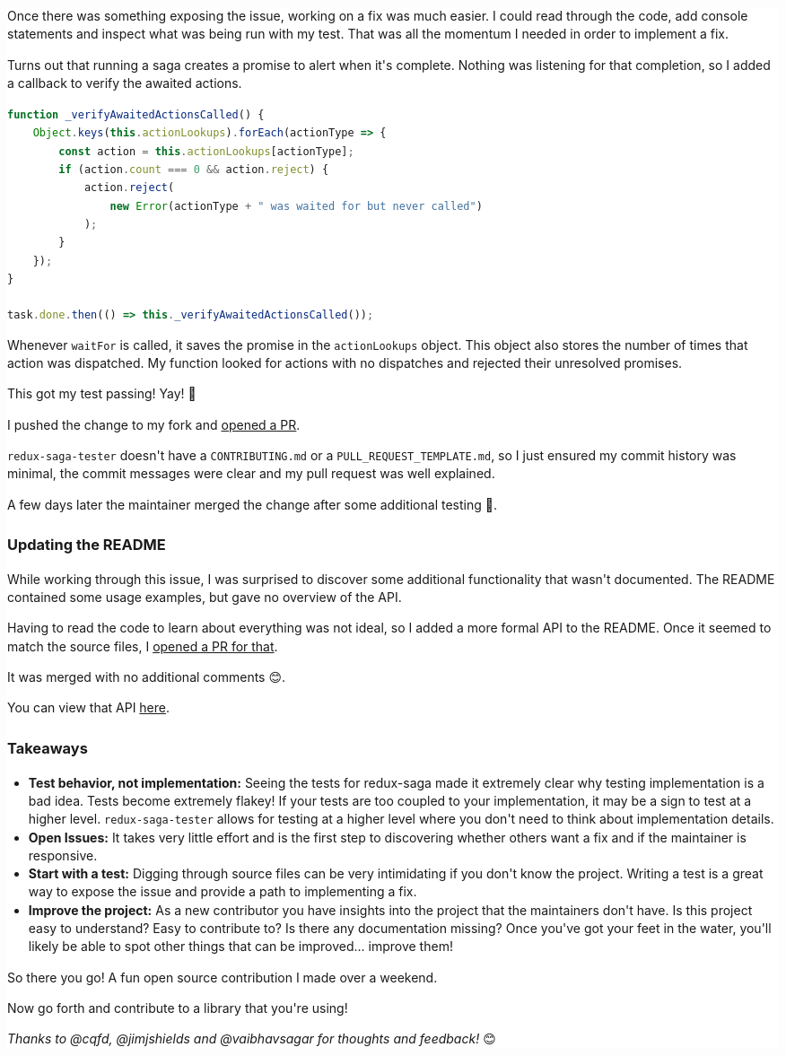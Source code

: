 Once there was something exposing the issue, working on a fix was much easier. I could read through the code, add console statements and inspect what was being run with my test. That was all the momentum I needed in order to implement a fix.

Turns out that running a saga creates a promise to alert when it's complete. Nothing was listening for that completion, so I added a callback to verify the awaited actions.

```js
function _verifyAwaitedActionsCalled() {
	Object.keys(this.actionLookups).forEach(actionType => {
		const action = this.actionLookups[actionType];
		if (action.count === 0 && action.reject) {
			action.reject(
				new Error(actionType + " was waited for but never called")
			);
		}
	});
}

task.done.then(() => this._verifyAwaitedActionsCalled());
```

Whenever `waitFor` is called, it saves the promise in the `actionLookups` object. This object also stores the number of times that action was dispatched. My function looked for actions with no dispatches and rejected their unresolved promises.

This got my test passing! Yay! 🙌

I pushed the change to my fork and [opened a PR](https://github.com/wix/redux-saga-tester/pull/43).

`redux-saga-tester` doesn't have a `CONTRIBUTING.md` or a `PULL_REQUEST_TEMPLATE.md`, so I just ensured my commit history was minimal, the commit messages were clear and my pull request was well explained.

A few days later the maintainer merged the change after some additional testing 🎉.

### Updating the README

While working through this issue, I was surprised to discover some additional functionality that wasn't documented. The README contained some usage examples, but gave no overview of the API.

Having to read the code to learn about everything was not ideal, so I added a more formal API to the README. Once it seemed to match the source files, I [opened a PR for that](https://github.com/wix/redux-saga-tester/pull/44).

It was merged with no additional comments 😊.

You can view that API [here](https://github.com/wix/redux-saga-tester#api).

### Takeaways

* **Test behavior, not implementation:** Seeing the tests for redux-saga made it extremely clear why testing implementation is a bad idea. Tests become extremely flakey! If your tests are too coupled to your implementation, it may be a sign to test at a higher level. `redux-saga-tester` allows for testing at a higher level where you don't need to think about implementation details.
* **Open Issues:** It takes very little effort and is the first step to discovering whether others want a fix and if the maintainer is responsive.
* **Start with a test:** Digging through source files can be very intimidating if you don't know the project. Writing a test is a great way to expose the issue and provide a path to implementing a fix.
* **Improve the project:** As a new contributor you have insights into the project that the maintainers don't have. Is this project easy to understand? Easy to contribute to? Is there any documentation missing? Once you've got your feet in the water, you'll likely be able to spot other things that can be improved... improve them!

So there you go! A fun open source contribution I made over a weekend.

Now go forth and contribute to a library that you're using!

_Thanks to @cqfd, @jimjshields and @vaibhavsagar for thoughts and feedback!_ 😊
